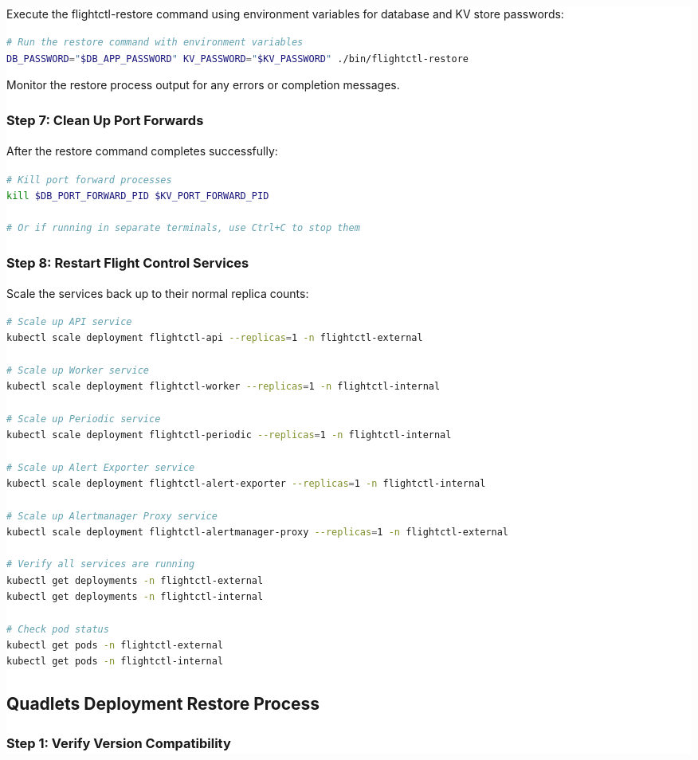 Execute the flightctl-restore command using environment variables for database and KV store passwords:

```bash
# Run the restore command with environment variables
DB_PASSWORD="$DB_APP_PASSWORD" KV_PASSWORD="$KV_PASSWORD" ./bin/flightctl-restore
```

Monitor the restore process output for any errors or completion messages.

### Step 7: Clean Up Port Forwards

After the restore command completes successfully:

```bash
# Kill port forward processes
kill $DB_PORT_FORWARD_PID $KV_PORT_FORWARD_PID

# Or if running in separate terminals, use Ctrl+C to stop them
```

### Step 8: Restart Flight Control Services

Scale the services back up to their normal replica counts:

```bash
# Scale up API service
kubectl scale deployment flightctl-api --replicas=1 -n flightctl-external

# Scale up Worker service
kubectl scale deployment flightctl-worker --replicas=1 -n flightctl-internal

# Scale up Periodic service  
kubectl scale deployment flightctl-periodic --replicas=1 -n flightctl-internal

# Scale up Alert Exporter service
kubectl scale deployment flightctl-alert-exporter --replicas=1 -n flightctl-internal

# Scale up Alertmanager Proxy service
kubectl scale deployment flightctl-alertmanager-proxy --replicas=1 -n flightctl-external

# Verify all services are running
kubectl get deployments -n flightctl-external
kubectl get deployments -n flightctl-internal

# Check pod status
kubectl get pods -n flightctl-external
kubectl get pods -n flightctl-internal
```

## Quadlets Deployment Restore Process

### Step 1: Verify Version Compatibility
